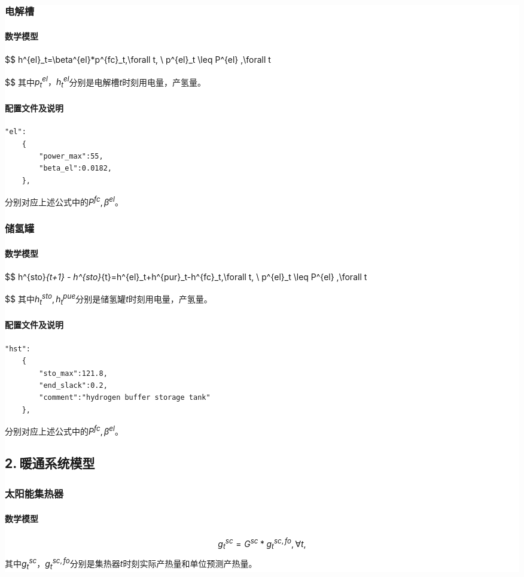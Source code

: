
### 电解槽
#### 数学模型

$$
h^{el}_t=\beta^{el}*p^{fc}_t,\forall t,  \\
p^{el}_t \leq P^{el} ,\forall t

$$
其中$p^{el}_t，h^{el}_t$分别是电解槽$t$时刻用电量，产氢量。

#### 配置文件及说明
```        
"el":
    {
        "power_max":55,
        "beta_el":0.0182,
    },
```
分别对应上述公式中的$P^{fc},\beta^{el}$。

### 储氢罐
#### 数学模型

$$
h^{sto}_{t+1} - h^{sto}_{t}=h^{el}_t+h^{pur}_t-h^{fc}_t,\forall t,  \\
p^{el}_t \leq P^{el} ,\forall t

$$
其中$h^{sto}_{t},h^{pue}_{t}$分别是储氢罐$t$时刻用电量，产氢量。

#### 配置文件及说明
```        
"hst":
    {
        "sto_max":121.8,
        "end_slack":0.2,
        "comment":"hydrogen buffer storage tank"
    },
```
分别对应上述公式中的$P^{fc},\beta^{el}$。


## 2. 暖通系统模型

### 太阳能集热器
#### 数学模型

$$
g^{sc}_{t}=G^{sc}*g^{sc,fo}_t,\forall t,
$$
其中$g^{sc}_t，g^{sc,fo}_t$分别是集热器$t$时刻实际产热量和单位预测产热量。
